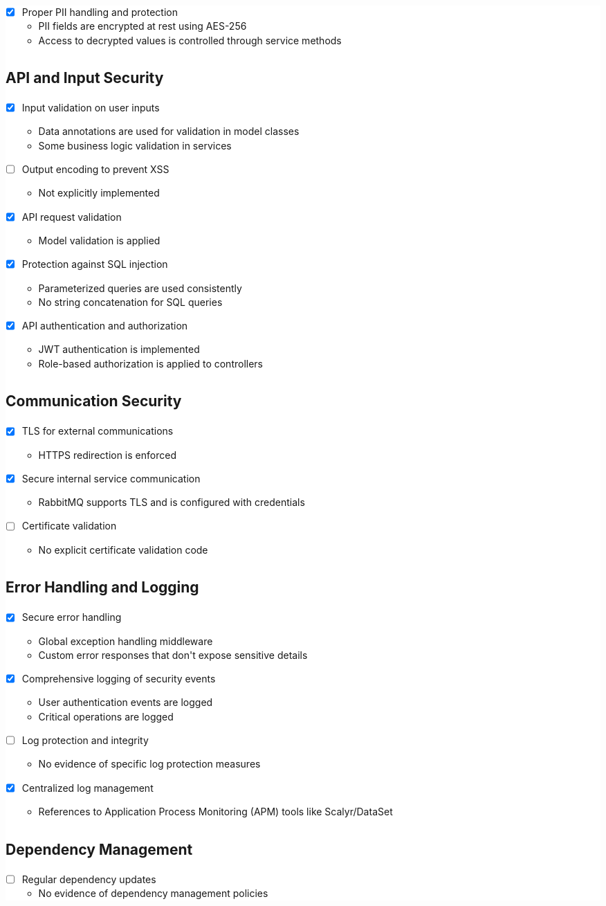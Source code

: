 - [x] Proper PII handling and protection
  - PII fields are encrypted at rest using AES-256
  - Access to decrypted values is controlled through service methods

## API and Input Security

- [x] Input validation on user inputs
  - Data annotations are used for validation in model classes
  - Some business logic validation in services
  
- [ ] Output encoding to prevent XSS
  - Not explicitly implemented
  
- [x] API request validation
  - Model validation is applied
  
- [x] Protection against SQL injection
  - Parameterized queries are used consistently
  - No string concatenation for SQL queries
  
- [x] API authentication and authorization
  - JWT authentication is implemented
  - Role-based authorization is applied to controllers

## Communication Security

- [x] TLS for external communications
  - HTTPS redirection is enforced
  
- [x] Secure internal service communication
  - RabbitMQ supports TLS and is configured with credentials
  
- [ ] Certificate validation
  - No explicit certificate validation code

## Error Handling and Logging

- [x] Secure error handling
  - Global exception handling middleware
  - Custom error responses that don't expose sensitive details
  
- [x] Comprehensive logging of security events
  - User authentication events are logged
  - Critical operations are logged
  
- [ ] Log protection and integrity
  - No evidence of specific log protection measures
  
- [x] Centralized log management
  - References to Application Process Monitoring (APM) tools like Scalyr/DataSet

## Dependency Management

- [ ] Regular dependency updates
  - No evidence of dependency management policies
  